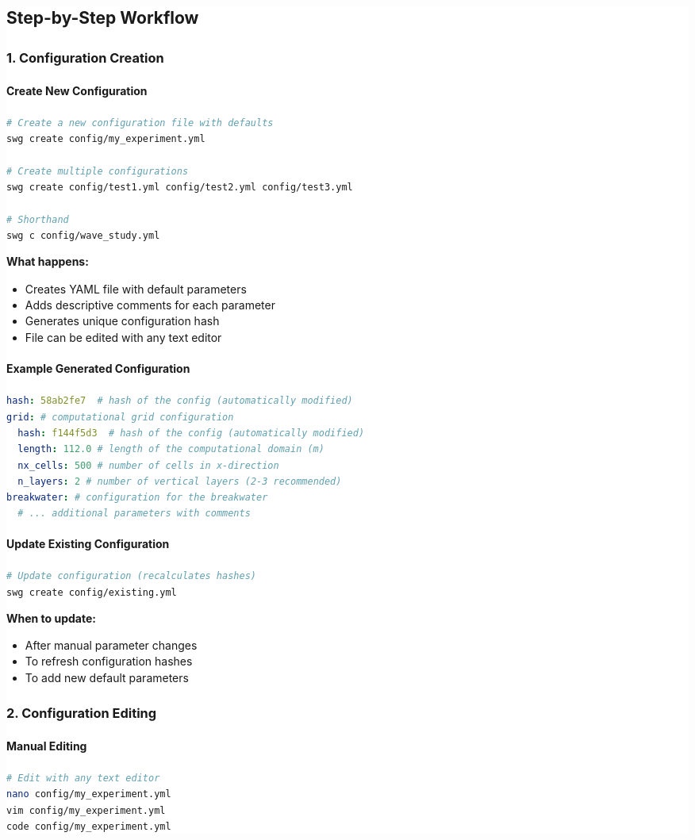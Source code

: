 ## Step-by-Step Workflow

### 1. Configuration Creation

#### Create New Configuration
```bash
# Create a new configuration file with defaults
swg create config/my_experiment.yml

# Create multiple configurations
swg create config/test1.yml config/test2.yml config/test3.yml

# Shorthand
swg c config/wave_study.yml
```

**What happens:**
- Creates YAML file with default parameters
- Adds descriptive comments for each parameter
- Generates unique configuration hash
- File can be edited with any text editor

#### Example Generated Configuration
```yaml
hash: 58ab2fe7  # hash of the config (automatically modified)
grid: # computational grid configuration
  hash: f144f5d3  # hash of the config (automatically modified)
  length: 112.0 # length of the computational domain (m)
  nx_cells: 500 # number of cells in x-direction
  n_layers: 2 # number of vertical layers (2-3 recommended)
breakwater: # configuration for the breakwater
  # ... additional parameters with comments
```

#### Update Existing Configuration
```bash
# Update configuration (recalculates hashes)
swg create config/existing.yml
```

**When to update:**
- After manual parameter changes
- To refresh configuration hashes
- To add new default parameters

### 2. Configuration Editing

#### Manual Editing
```bash
# Edit with any text editor
nano config/my_experiment.yml
vim config/my_experiment.yml
code config/my_experiment.yml
```
